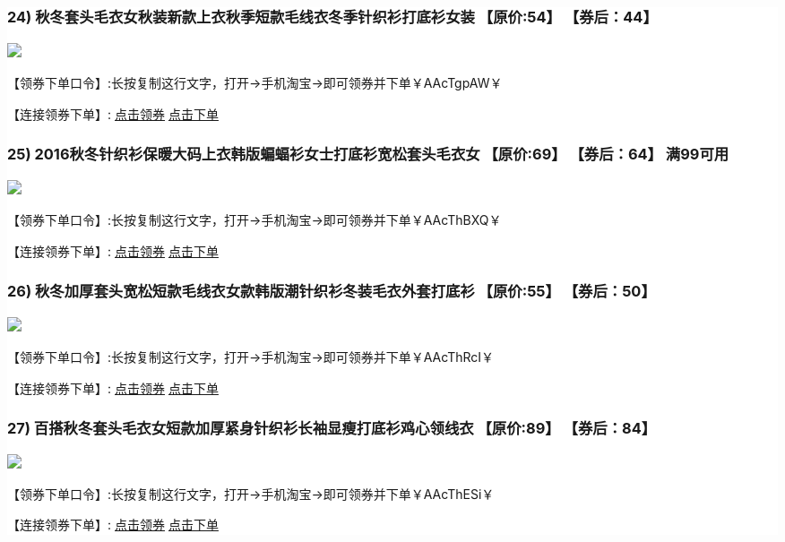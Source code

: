 ### 24) 秋冬套头毛衣女秋装新款上衣秋季短款毛线衣冬季针织衫打底衫女装 【原价:54】 【券后：44】 

![](http://img04.taobaocdn.com/bao/uploaded/i4/TB1YI9vKXXXXXagXpXXXXXXXXXX_!!0-item_pic.jpg)

【领券下单口令】:长按复制这行文字，打开→手机淘宝→即可领券并下单￥AAcTgpAW￥

【连接领券下单】: [点击领券](https://uland.taobao.com/coupon/edetail?e=bUUgs9BngegN%2BoQUE6FNzIM62UyNgFOBKBqCHK3C0Qv%2Bp0i45IILiy0BH9y6KEuKedk%2BSRkzVjomNuCAe0TFVuf5wOtmCV%2Bcl1Q3Ie0eokZDRtfldBdy7oPU9BMl4GGHCW55L4phDuPfbJuMk6w707P4QQhfWSYC&pid=mm_119037603_16938897_62386652&af=1)     [点击下单](https://s.click.taobao.com/t?e=m%3D2%26s%3DBx95ongU77EcQipKwQzePOeEDrYVVa64K7Vc7tFgwiG3bLqV5UHdqcIB65%2FnQq7Jr8hK%2FDw%2Bbm1KVk%2FYB1WuC9Mk6rThlE9e8LFM7q%2Fzpd%2BJN7HJz7bfghgsQZRDqG68OP5IF8lRdICP%2BsHd4XLIcrHA9U4oTgLqfBL5LlYL98lP%2BpvdrMGWPa9JC1qFrVxqGJ%2B0H5Lo3wSKoHGUS0hzkqJn5AyUbPoV&pvid=11_211.160.178.10_526_1480060891222)

### 25) 2016秋冬针织衫保暖大码上衣韩版蝙蝠衫女士打底衫宽松套头毛衣女 【原价:69】 【券后：64】 满99可用

![](http://img03.taobaocdn.com/bao/uploaded/i3/TB1gTejKVXXXXXFXVXXXXXXXXXX_!!0-item_pic.jpg)

【领券下单口令】:长按复制这行文字，打开→手机淘宝→即可领券并下单￥AAcThBXQ￥

【连接领券下单】: [点击领券](https://uland.taobao.com/coupon/edetail?e=n192G2djZ%2F0N%2BoQUE6FNzIM62UyNgFOBKBqCHK3C0Qv%2Bp0i45IILiy0BH9y6KEuKrnk0feoFy3MV4kljNnyQyef5wOtmCV%2Bcl1Q3Ie0eokZDRtfldBdy7oPU9BMl4GGHCW55L4phDuPfbJuMk6w707P4QQhfWSYC&pid=mm_119037603_16938897_62386652&af=1)     [点击下单](https://s.click.taobao.com/t?e=m%3D2%26s%3DQ1wI9TSPsHkcQipKwQzePOeEDrYVVa64K7Vc7tFgwiG3bLqV5UHdqcIB65%2FnQq7Jr8hK%2FDw%2Bbm1KVk%2FYB1WuC9Mk6rThlE9e8LFM7q%2Fzpd%2BJN7HJz7bfghbGdBBJdnkTvnZGEtBHUDhp8OqrUja6FsUV5jG5nNUJfBL5LlYL98n7%2B99Zgxv6snbpwy26iv3PIbB2nZXcUqyzXf2%2FJ%2FLSMKJn5AyUbPoV&pvid=11_211.160.178.10_526_1480060891222)

### 26) 秋冬加厚套头宽松短款毛线衣女款韩版潮针织衫冬装毛衣外套打底衫 【原价:55】 【券后：50】

![](http://img04.taobaocdn.com/bao/uploaded/i4/TB1dqb8LXXXXXbJXpXXXXXXXXXX_!!0-item_pic.jpg)

【领券下单口令】:长按复制这行文字，打开→手机淘宝→即可领券并下单￥AAcThRcI￥

【连接领券下单】: [点击领券](https://uland.taobao.com/coupon/edetail?e=70Bjfw9uOpQN%2BoQUE6FNzIM62UyNgFOBKBqCHK3C0Qv%2Bp0i45IILiy0BH9y6KEuK5SWrU9EORNKlHHdtaT1JdOf5wOtmCV%2Bcl1Q3Ie0eokZDRtfldBdy7oPU9BMl4GGHCW55L4phDuPfbJuMk6w707P4QQhfWSYC&pid=mm_119037603_16938897_62386652&af=1)     [点击下单](https://s.click.taobao.com/t?e=m%3D2%26s%3DFWsU9R7t8AkcQipKwQzePOeEDrYVVa64K7Vc7tFgwiG3bLqV5UHdqcIB65%2FnQq7Jr8hK%2FDw%2Bbm1KVk%2FYB1WuC9Mk6rThlE9e8LFM7q%2Fzpd%2BJN7HJz7bfgn1%2BKif9b3nmdd6KCxvhIfhi2ZiRDgeas%2FBYwc3GZEoHfBL5LlYL98ma8Zu3swErx%2Bh7obYgNRsJ4C1tztD6y9igo7JWgqK8B6Jn5AyUbPoV&pvid=11_211.160.178.10_526_1480060891222)

### 27) 百搭秋冬套头毛衣女短款加厚紧身针织衫长袖显瘦打底衫鸡心领线衣 【原价:89】 【券后：84】 

![](http://image.taobao.com/bao/uploaded/i4/1656600385/TB2V1ZGXM7c61BjSZFKXXb6hFXa_!!1656600385.gif)

【领券下单口令】:长按复制这行文字，打开→手机淘宝→即可领券并下单￥AAcThESi￥

【连接领券下单】: [点击领券](https://uland.taobao.com/coupon/edetail?e=StqfEiq%2Bl7QN%2BoQUE6FNzIM62UyNgFOBKBqCHK3C0Qv%2Bp0i45IILiy0BH9y6KEuKIQypg0Xvklr6f1RLAHUgoef5wOtmCV%2Bcl1Q3Ie0eokZDRtfldBdy7oPU9BMl4GGHCW55L4phDuPfbJuMk6w707P4QQhfWSYC&pid=mm_119037603_16938897_62386652&af=1)     [点击下单](https://s.click.taobao.com/t?e=m%3D2%26s%3Dyv0cVH%2BQ9bscQipKwQzePOeEDrYVVa64LKpWJ%2Bin0XK3bLqV5UHdqcIB65%2FnQq7Jr8hK%2FDw%2Bbm1KVk%2FYB1WuC9Mk6rThlE9e8LFM7q%2Fzpd%2BJN7HJz7bfgiqlCpsYpV0Fi0FOdDvL2eLDpvvzFfstDqHf2XtCmWUnMm%2Bd4ED4x8msyy0Ejpj8NHQTToMAlScQKzPP0%2BNLs3pn9f87im4OvMYl7w3%2FA2kb&pvid=11_211.160.178.10_526_1480060891222)

